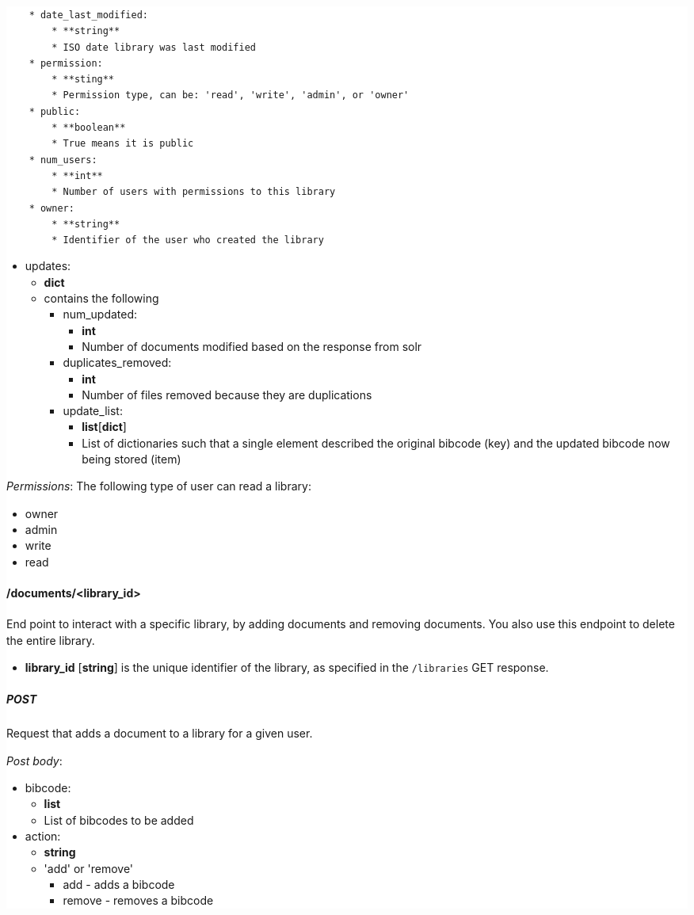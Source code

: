         * date_last_modified:
        	* **string**
        	* ISO date library was last modified
        * permission:
        	* **sting**
        	* Permission type, can be: 'read', 'write', 'admin', or 'owner'
        * public:
        	* **boolean**
        	* True means it is public
        * num_users:
        	* **int**
        	* Number of users with permissions to this library
        * owner:
        	* **string**
        	* Identifier of the user who created the library
  * updates:
  	* **dict**
  	* contains the following
        * num_updated:
        	* **int**
        	* Number of documents modified based on the response from solr
        * duplicates_removed:
        	* **int**
        	* Number of files removed because they are duplications
        * update_list:
        	* **list**[**dict**]
        	*  List of dictionaries such that a single element described the original bibcode (key) and the updated bibcode now being stored (item)

*Permissions*:
The following type of user can read a library:
  - owner
  - admin
  - write
  - read

#### /documents/&lt;library_id&gt;

End point to interact with a specific library, by adding documents and removing documents. You also use this endpoint to delete the entire library.

  * **library_id** [**string**] is the unique identifier of the library, as specified in the `/libraries` GET response.

##### POST

Request that adds a document to a library for a given user.

*Post body*:

  * bibcode:
  	* **list**
  	* List of bibcodes to be added
  * action:
  	* **string**
  	* 'add' or 'remove'
  		* add - adds a bibcode
  		*  remove - removes a bibcode
